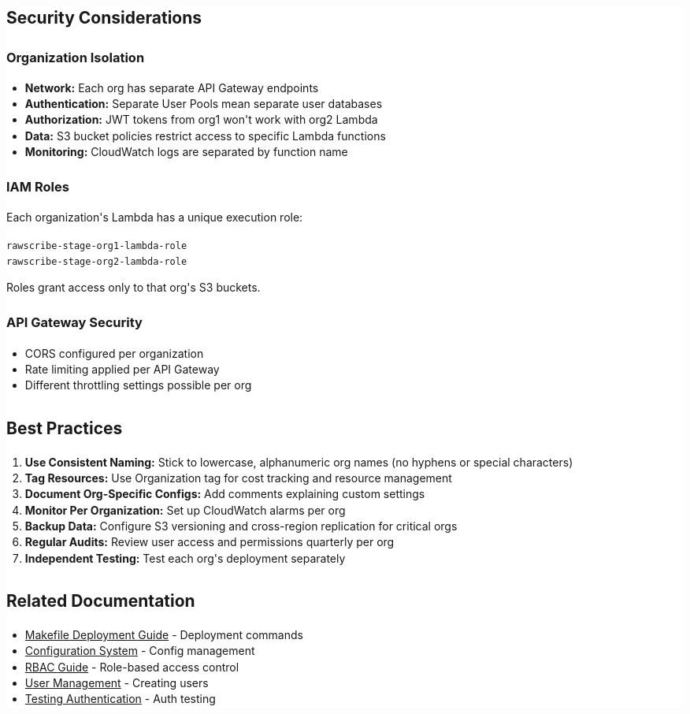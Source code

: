 ## Security Considerations

### Organization Isolation

- **Network:** Each org has separate API Gateway endpoints
- **Authentication:** Separate User Pools mean separate user databases
- **Authorization:** JWT tokens from org1 won't work with org2 Lambda
- **Data:** S3 bucket policies restrict access to specific Lambda functions
- **Monitoring:** CloudWatch logs are separated by function name

### IAM Roles

Each organization's Lambda has a unique execution role:
```
rawscribe-stage-org1-lambda-role
rawscribe-stage-org2-lambda-role
```

Roles grant access only to that org's S3 buckets.

### API Gateway Security

- CORS configured per organization
- Rate limiting applied per API Gateway
- Different throttling settings possible per org

## Best Practices

1. **Use Consistent Naming:** Stick to lowercase, alphanumeric org names (no hyphens or special characters)
2. **Tag Resources:** Use Organization tag for cost tracking and resource management
3. **Document Org-Specific Configs:** Add comments explaining custom settings
4. **Monitor Per Organization:** Set up CloudWatch alarms per org
5. **Backup Data:** Configure S3 versioning and cross-region replication for critical orgs
6. **Regular Audits:** Review user access and permissions quarterly per org
7. **Independent Testing:** Test each org's deployment separately

## Related Documentation

- [Makefile Deployment Guide](makefile-deployment.md) - Deployment commands
- [Configuration System](../architecture/configuration-system.md) - Config management
- [RBAC Guide](../authentication/rbac.md) - Role-based access control
- [User Management](../authentication/user-management.md) - Creating users
- [Testing Authentication](../authentication/testing-auth.md) - Auth testing
